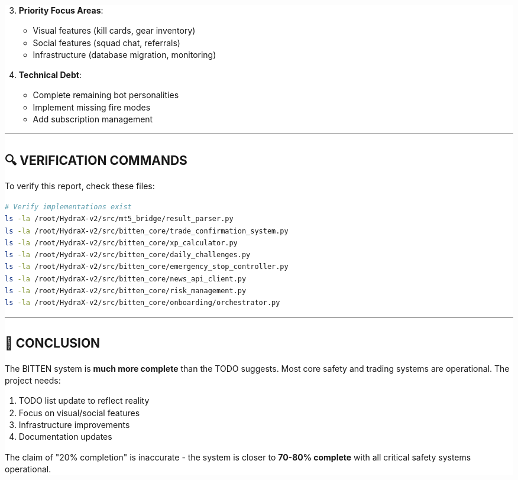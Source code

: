 3. **Priority Focus Areas**:
   - Visual features (kill cards, gear inventory)
   - Social features (squad chat, referrals)
   - Infrastructure (database migration, monitoring)

4. **Technical Debt**:
   - Complete remaining bot personalities
   - Implement missing fire modes
   - Add subscription management

---

## 🔍 VERIFICATION COMMANDS

To verify this report, check these files:
```bash
# Verify implementations exist
ls -la /root/HydraX-v2/src/mt5_bridge/result_parser.py
ls -la /root/HydraX-v2/src/bitten_core/trade_confirmation_system.py
ls -la /root/HydraX-v2/src/bitten_core/xp_calculator.py
ls -la /root/HydraX-v2/src/bitten_core/daily_challenges.py
ls -la /root/HydraX-v2/src/bitten_core/emergency_stop_controller.py
ls -la /root/HydraX-v2/src/bitten_core/news_api_client.py
ls -la /root/HydraX-v2/src/bitten_core/risk_management.py
ls -la /root/HydraX-v2/src/bitten_core/onboarding/orchestrator.py
```

---

## 📝 CONCLUSION

The BITTEN system is **much more complete** than the TODO suggests. Most core safety and trading systems are operational. The project needs:
1. TODO list update to reflect reality
2. Focus on visual/social features
3. Infrastructure improvements
4. Documentation updates

The claim of "20% completion" is inaccurate - the system is closer to **70-80% complete** with all critical safety systems operational.